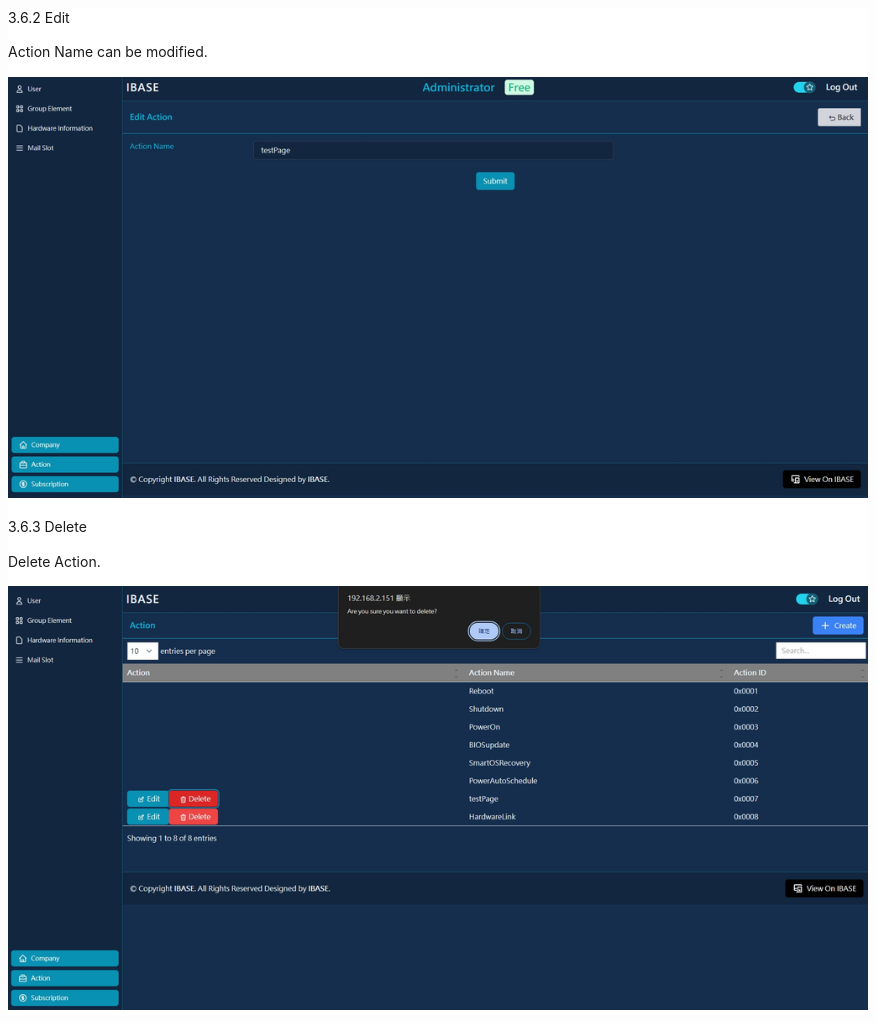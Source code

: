 3.6.2  Edit 

Action Name can be modified. 

![](https://github.com/asgardpz/asgardpz/blob/main/OB/3.6.2.jpg)

3.6.3 Delete 

Delete Action. 

![](https://github.com/asgardpz/asgardpz/blob/main/OB/3.6.3.jpg)
